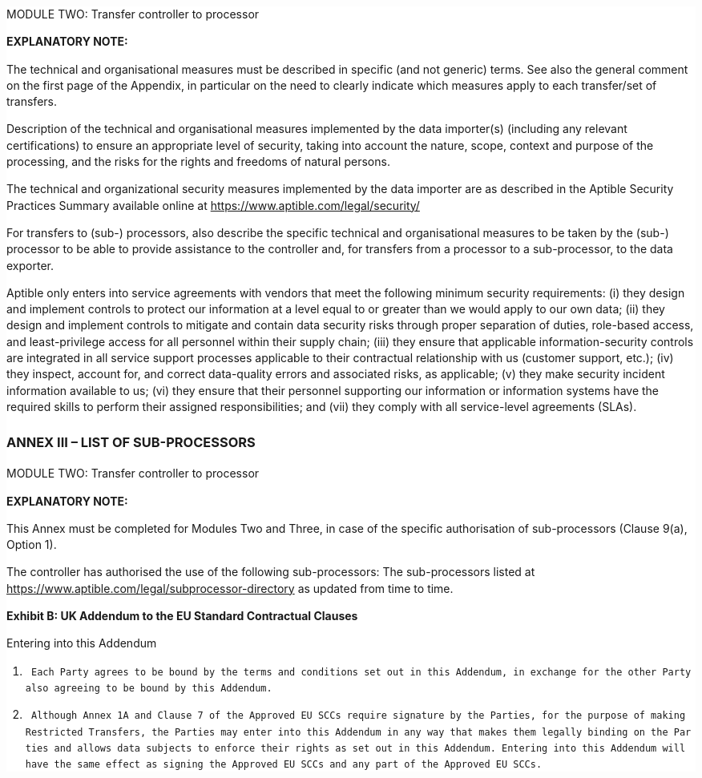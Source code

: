  
MODULE TWO: Transfer controller to processor
 
**EXPLANATORY NOTE:**

The technical and organisational measures must be described in specific (and not generic) terms. See also the general comment on the first page of the Appendix, in particular on the need to clearly indicate which measures apply to each transfer/set of transfers.

Description of the technical and organisational measures implemented by the data importer(s) (including any relevant certifications) to ensure an appropriate level of security, taking into account the nature, scope, context and purpose of the processing, and the risks for the rights and freedoms of natural persons.

The technical and organizational security measures implemented by the data importer are as described in the Aptible Security Practices Summary available online at https://www.aptible.com/legal/security/

For transfers to (sub-) processors, also describe the specific technical and organisational measures to be taken by the (sub-) processor to be able to provide assistance to the controller and, for transfers from a processor to a sub-processor, to the data exporter.

Aptible only enters into service agreements with vendors that meet the following minimum security requirements: (i) they design and implement controls to protect our information at a level equal to or greater than we would apply to our own data; (ii) they design and implement controls to mitigate and contain data security risks through proper separation of duties, role-based access, and least-privilege access for all personnel within their supply chain; (iii) they ensure that applicable information-security controls are integrated in all service support processes applicable to their contractual relationship with us (customer support, etc.); (iv) they inspect, account for, and correct data-quality errors and associated risks, as applicable; (v) they make security incident information available to us; (vi) they ensure that their personnel supporting our information or information systems have the required skills to perform their assigned responsibilities; and (vii) they comply with all service-level agreements (SLAs).

### ANNEX III – LIST OF SUB-PROCESSORS 

 
MODULE TWO: Transfer controller to processor
 
**EXPLANATORY NOTE:**

This Annex must be completed for Modules Two and Three, in case of the specific authorisation of sub-processors (Clause 9(a), Option 1).
 
The controller has authorised the use of the following sub-processors: The sub-processors listed at https://www.aptible.com/legal/subprocessor-directory as updated from time to time.
 

**Exhibit B: UK Addendum to the EU Standard Contractual Clauses**

Entering into this Addendum

1.      Each Party agrees to be bound by the terms and conditions set out in this Addendum, in exchange for the other Party also agreeing to be bound by this Addendum.
 
2.      Although Annex 1A and Clause 7 of the Approved EU SCCs require signature by the Parties, for the purpose of making Restricted Transfers, the Parties may enter into this Addendum in any way that makes them legally binding on the Parties and allows data subjects to enforce their rights as set out in this Addendum. Entering into this Addendum will have the same effect as signing the Approved EU SCCs and any part of the Approved EU SCCs.
